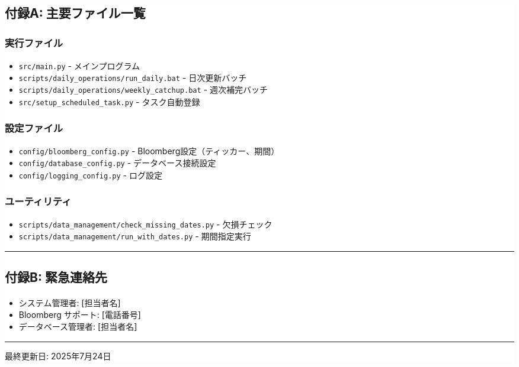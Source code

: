 
## 付録A: 主要ファイル一覧

### 実行ファイル
- `src/main.py` - メインプログラム
- `scripts/daily_operations/run_daily.bat` - 日次更新バッチ
- `scripts/daily_operations/weekly_catchup.bat` - 週次補完バッチ
- `src/setup_scheduled_task.py` - タスク自動登録

### 設定ファイル
- `config/bloomberg_config.py` - Bloomberg設定（ティッカー、期間）
- `config/database_config.py` - データベース接続設定
- `config/logging_config.py` - ログ設定

### ユーティリティ
- `scripts/data_management/check_missing_dates.py` - 欠損チェック
- `scripts/data_management/run_with_dates.py` - 期間指定実行

---

## 付録B: 緊急連絡先

- システム管理者: [担当者名]
- Bloomberg サポート: [電話番号]
- データベース管理者: [担当者名]

---

最終更新日: 2025年7月24日